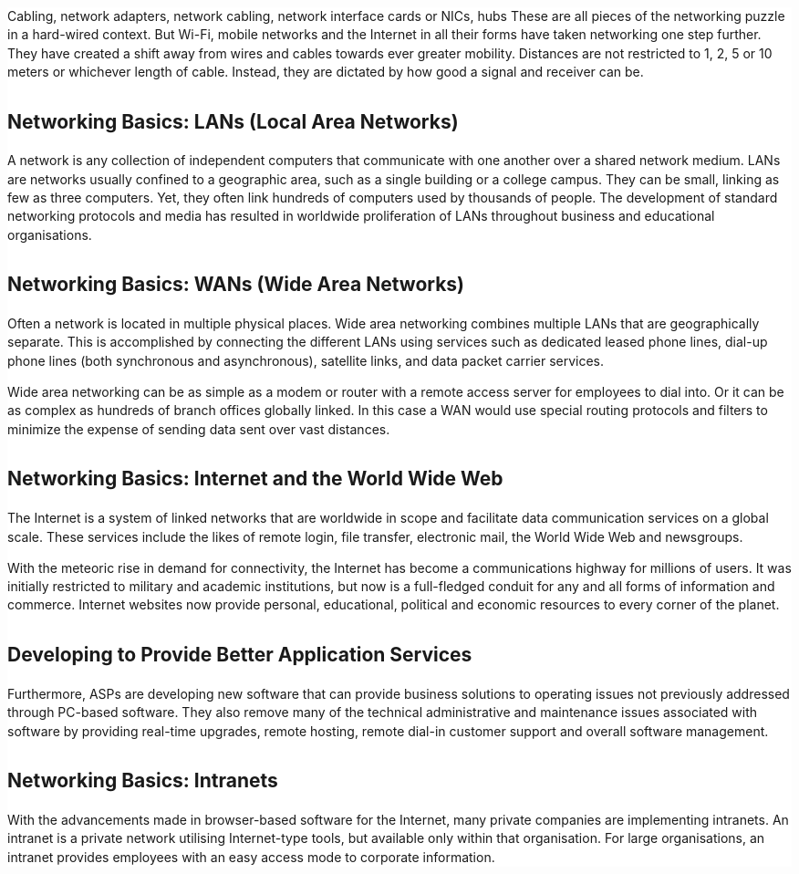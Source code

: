 Cabling, network adapters, network cabling, network interface cards or NICs, hubs These are all pieces of the networking puzzle in a hard-wired context. But Wi-Fi, mobile networks and the Internet in all their forms have taken networking one step further. They have created a shift away from wires and cables towards ever greater mobility. Distances are not restricted to 1, 2, 5 or 10 meters or whichever length of cable. Instead, they are dictated by how good a signal and receiver can be.

## Networking Basics: LANs (Local Area Networks)

A network is any collection of independent computers that communicate with one another over a shared network medium. LANs are networks usually confined to a geographic area, such as a single building or a college campus. They can be small, linking as few as three computers. Yet, they often link hundreds of computers used by thousands of people. The development of standard networking protocols and media has resulted in worldwide proliferation of LANs throughout business and educational organisations.

## Networking Basics: WANs (Wide Area Networks)

Often a network is located in multiple physical places. Wide area networking combines multiple LANs that are geographically separate. This is accomplished by connecting the different LANs using services such as dedicated leased phone lines, dial-up phone lines (both synchronous and asynchronous), satellite links, and data packet carrier services.

Wide area networking can be as simple as a modem or router with a remote access server for employees to dial into. Or it can be as complex as hundreds of branch offices globally linked. In this case a WAN would use special routing protocols and filters to minimize the expense of sending data sent over vast distances.

## Networking Basics: Internet and the World Wide Web

The Internet is a system of linked networks that are worldwide in scope and facilitate data communication services on a global scale. These services include the likes of remote login, file transfer, electronic mail, the World Wide Web and newsgroups.

With the meteoric rise in demand for connectivity, the Internet has become a communications highway for millions of users. It was initially restricted to military and academic institutions, but now is a full-fledged conduit for any and all forms of information and commerce. Internet websites now provide personal, educational, political and economic resources to every corner of the planet.

## Developing to Provide Better Application Services

Furthermore, ASPs are developing new software that can provide business solutions to operating issues not previously addressed through PC-based software. They also remove many of the technical administrative and maintenance issues associated with software by providing real-time upgrades, remote hosting, remote dial-in customer support and overall software management.

## Networking Basics: Intranets

With the advancements made in browser-based software for the Internet, many private companies are implementing intranets. An intranet is a private network utilising Internet-type tools, but available only within that organisation. For large organisations, an intranet provides employees with an easy access mode to corporate information.

